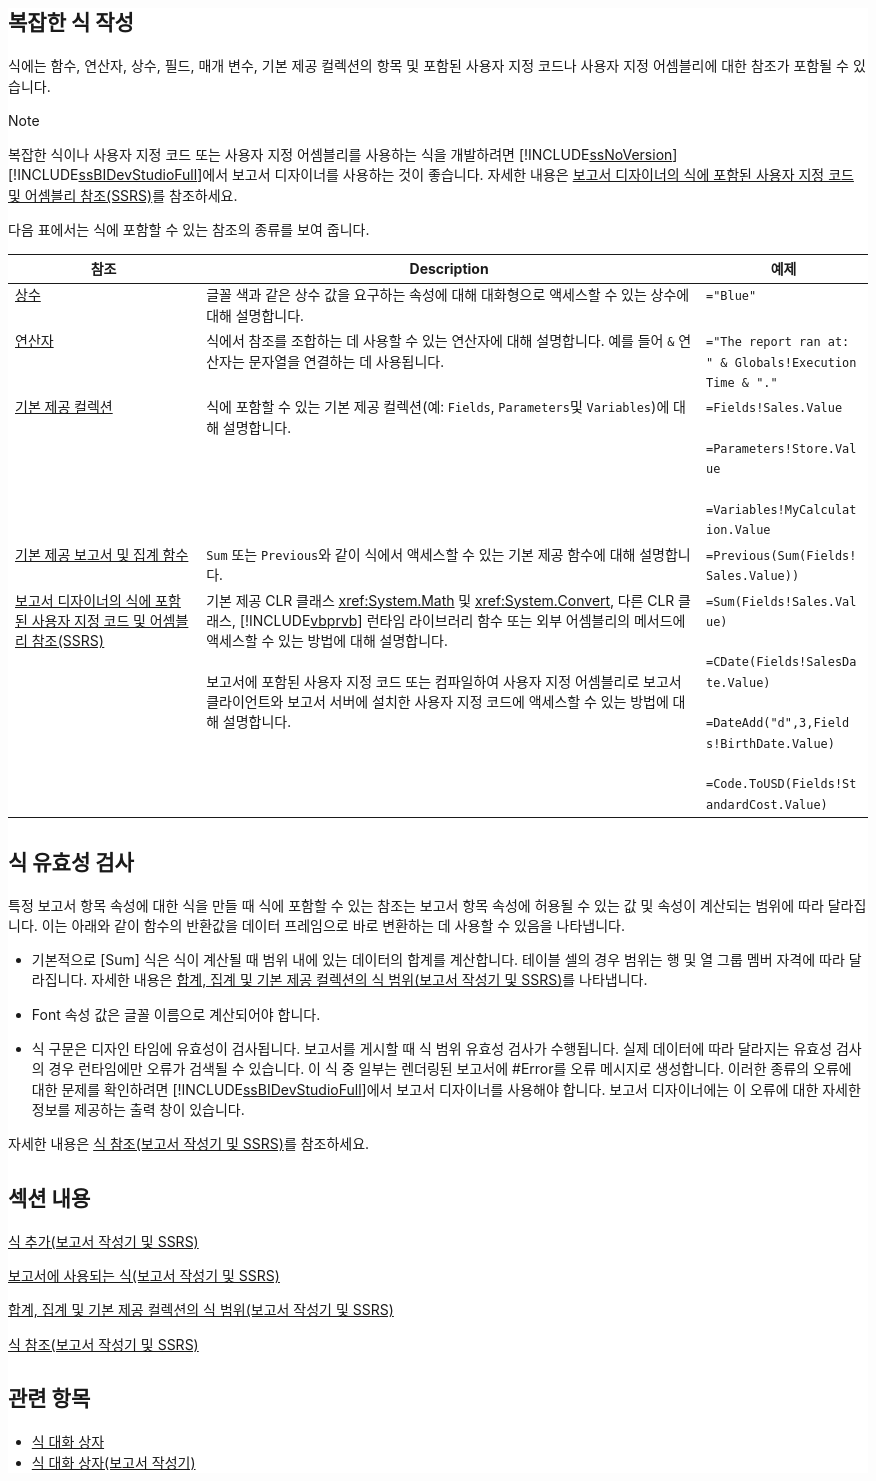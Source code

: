

##  <a name="References"></a> 복잡한 식 작성  
식에는 함수, 연산자, 상수, 필드, 매개 변수, 기본 제공 컬렉션의 항목 및 포함된 사용자 지정 코드나 사용자 지정 어셈블리에 대한 참조가 포함될 수 있습니다.  

> [!NOTE]
>  복잡한 식이나 사용자 지정 코드 또는 사용자 지정 어셈블리를 사용하는 식을 개발하려면 [!INCLUDE[ssNoVersion](../../includes/ssnoversion-md.md)][!INCLUDE[ssBIDevStudioFull](../../../includes/ssbidevstudiofull-md.md)]에서 보고서 디자이너를 사용하는 것이 좋습니다. 자세한 내용은 [보고서 디자이너의 식에 포함된 사용자 지정 코드 및 어셈블리 참조&#40;SSRS&#41;](custom-code-and-assembly-references-in-expressions-in-report-designer-ssrs.md)를 참조하세요.  

다음 표에서는 식에 포함할 수 있는 참조의 종류를 보여 줍니다.  

|참조|Description|예제|  
|----------------|-----------------|-------------|  
|[상수](expressions-report-builder-and-ssrs.md)|글꼴 색과 같은 상수 값을 요구하는 속성에 대해 대화형으로 액세스할 수 있는 상수에 대해 설명합니다.|`="Blue"`|  
|[연산자](operators-in-expressions-report-builder-and-ssrs.md)|식에서 참조를 조합하는 데 사용할 수 있는 연산자에 대해 설명합니다. 예를 들어 `&` 연산자는 문자열을 연결하는 데 사용됩니다.|`="The report ran at: " & Globals!ExecutionTime & "."`|  
|[기본 제공 컬렉션](built-in-collections-in-expressions-report-builder.md)|식에 포함할 수 있는 기본 제공 컬렉션(예: `Fields`, `Parameters`및 `Variables`)에 대해 설명합니다.|`=Fields!Sales.Value`<br /><br /> `=Parameters!Store.Value`<br /><br /> `=Variables!MyCalculation.Value`|  
|[기본 제공 보고서 및 집계 함수](report-builder-functions-aggregate-functions-reference.md)|`Sum` 또는 `Previous`와 같이 식에서 액세스할 수 있는 기본 제공 함수에 대해 설명합니다.|`=Previous(Sum(Fields!Sales.Value))`|  
|[보고서 디자이너의 식에 포함된 사용자 지정 코드 및 어셈블리 참조&#40;SSRS&#41;](custom-code-and-assembly-references-in-expressions-in-report-designer-ssrs.md)|기본 제공 CLR 클래스 <xref:System.Math> 및 <xref:System.Convert>, 다른 CLR 클래스, [!INCLUDE[vbprvb](../../../includes/vbprvb-md.md)] 런타임 라이브러리 함수 또는 외부 어셈블리의 메서드에 액세스할 수 있는 방법에 대해 설명합니다.<br /><br /> 보고서에 포함된 사용자 지정 코드 또는 컴파일하여 사용자 지정 어셈블리로 보고서 클라이언트와 보고서 서버에 설치한 사용자 지정 코드에 액세스할 수 있는 방법에 대해 설명합니다.|`=Sum(Fields!Sales.Value)`<br /><br /> `=CDate(Fields!SalesDate.Value)`<br /><br /> `=DateAdd("d",3,Fields!BirthDate.Value)`<br /><br /> `=Code.ToUSD(Fields!StandardCost.Value)`|  



##  <a name="Valid"></a> 식 유효성 검사  
특정 보고서 항목 속성에 대한 식을 만들 때 식에 포함할 수 있는 참조는 보고서 항목 속성에 허용될 수 있는 값 및 속성이 계산되는 범위에 따라 달라집니다. 이는 아래와 같이 함수의 반환값을 데이터 프레임으로 바로 변환하는 데 사용할 수 있음을 나타냅니다.  

-   기본적으로 [Sum] 식은 식이 계산될 때 범위 내에 있는 데이터의 합계를 계산합니다. 테이블 셀의 경우 범위는 행 및 열 그룹 멤버 자격에 따라 달라집니다. 자세한 내용은 [합계, 집계 및 기본 제공 컬렉션의 식 범위&#40;보고서 작성기 및 SSRS&#41;](expression-scope-for-totals-aggregates-and-built-in-collections.md)를 나타냅니다.  

-   Font 속성 값은 글꼴 이름으로 계산되어야 합니다.  

-   식 구문은 디자인 타임에 유효성이 검사됩니다. 보고서를 게시할 때 식 범위 유효성 검사가 수행됩니다. 실제 데이터에 따라 달라지는 유효성 검사의 경우 런타임에만 오류가 검색될 수 있습니다. 이 식 중 일부는 렌더링된 보고서에 #Error를 오류 메시지로 생성합니다. 이러한 종류의 오류에 대한 문제를 확인하려면 [!INCLUDE[ssBIDevStudioFull](../../../includes/ssbidevstudiofull-md.md)]에서 보고서 디자이너를 사용해야 합니다. 보고서 디자이너에는 이 오류에 대한 자세한 정보를 제공하는 출력 창이 있습니다.  

자세한 내용은 [식 참조&#40;보고서 작성기 및 SSRS&#41;](expression-reference-report-builder-and-ssrs.md)를 참조하세요.  

## <a name="Section"></a> 섹션 내용

[식 추가&#40;보고서 작성기 및 SSRS&#41;](add-an-expression-report-builder-and-ssrs.md)  

[보고서에 사용되는 식&#40;보고서 작성기 및 SSRS&#41;](expression-uses-in-reports-report-builder-and-ssrs.md)  

[합계, 집계 및 기본 제공 컬렉션의 식 범위&#40;보고서 작성기 및 SSRS&#41;](expression-scope-for-totals-aggregates-and-built-in-collections.md)  

[식 참조&#40;보고서 작성기 및 SSRS&#41;](expression-reference-report-builder-and-ssrs.md)  

## <a name="see-also"></a>관련 항목

- [식 대화 상자](../expression-dialog-box.md)   
- [식 대화 상자&#40;보고서 작성기&#41;](../expression-dialog-box-report-builder.md)